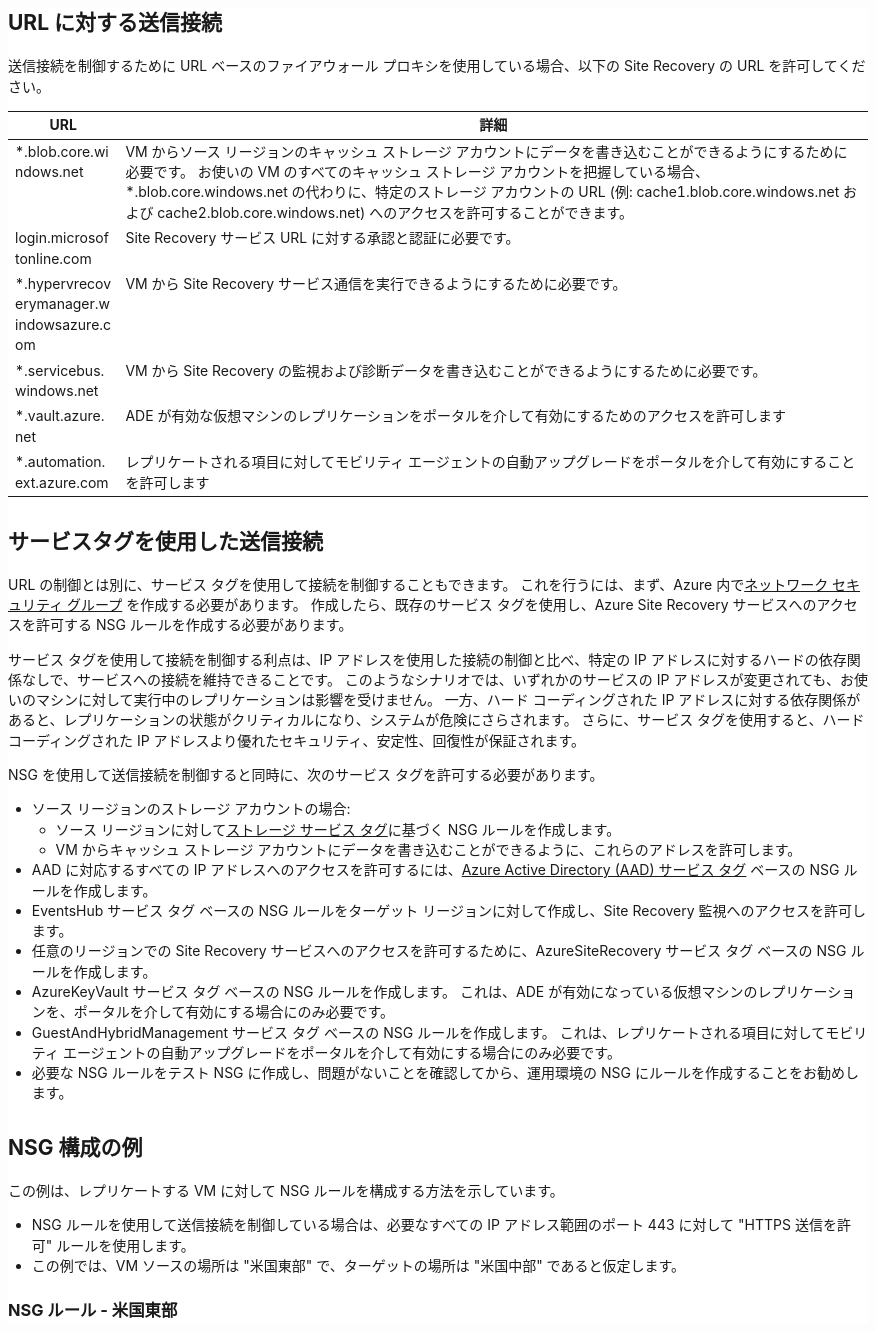 ## <a name="outbound-connectivity-for-urls"></a>URL に対する送信接続

送信接続を制御するために URL ベースのファイアウォール プロキシを使用している場合、以下の Site Recovery の URL を許可してください。

**URL** | **詳細**
--- | ---
*.blob.core.windows.net | VM からソース リージョンのキャッシュ ストレージ アカウントにデータを書き込むことができるようにするために必要です。 お使いの VM のすべてのキャッシュ ストレージ アカウントを把握している場合、*.blob.core.windows.net の代わりに、特定のストレージ アカウントの URL (例: cache1.blob.core.windows.net および cache2.blob.core.windows.net) へのアクセスを許可することができます。
login.microsoftonline.com | Site Recovery サービス URL に対する承認と認証に必要です。
*.hypervrecoverymanager.windowsazure.com | VM から Site Recovery サービス通信を実行できるようにするために必要です。
*.servicebus.windows.net | VM から Site Recovery の監視および診断データを書き込むことができるようにするために必要です。
*.vault.azure.net | ADE が有効な仮想マシンのレプリケーションをポータルを介して有効にするためのアクセスを許可します
*.automation.ext.azure.com | レプリケートされる項目に対してモビリティ エージェントの自動アップグレードをポータルを介して有効にすることを許可します

## <a name="outbound-connectivity-using-service-tags"></a>サービスタグを使用した送信接続

URL の制御とは別に、サービス タグを使用して接続を制御することもできます。 これを行うには、まず、Azure 内で[ネットワーク セキュリティ グループ](../virtual-network/network-security-group-how-it-works.md) を作成する必要があります。 作成したら、既存のサービス タグを使用し、Azure Site Recovery サービスへのアクセスを許可する NSG ルールを作成する必要があります。 

サービス タグを使用して接続を制御する利点は、IP アドレスを使用した接続の制御と比べ、特定の IP アドレスに対するハードの依存関係なしで、サービスへの接続を維持できることです。 このようなシナリオでは、いずれかのサービスの IP アドレスが変更されても、お使いのマシンに対して実行中のレプリケーションは影響を受けません。 一方、ハード コーディングされた IP アドレスに対する依存関係があると、レプリケーションの状態がクリティカルになり、システムが危険にさらされます。 さらに、サービス タグを使用すると、ハード コーディングされた IP アドレスより優れたセキュリティ、安定性、回復性が保証されます。

NSG を使用して送信接続を制御すると同時に、次のサービス タグを許可する必要があります。

- ソース リージョンのストレージ アカウントの場合:
    - ソース リージョンに対して[ストレージ サービス タグ](../virtual-network/network-security-groups-overview.md#service-tags)に基づく NSG ルールを作成します。
    - VM からキャッシュ ストレージ アカウントにデータを書き込むことができるように、これらのアドレスを許可します。
- AAD に対応するすべての IP アドレスへのアクセスを許可するには、[Azure Active Directory (AAD) サービス タグ](../virtual-network/network-security-groups-overview.md#service-tags) ベースの NSG ルールを作成します。
- EventsHub サービス タグ ベースの NSG ルールをターゲット リージョンに対して作成し、Site Recovery 監視へのアクセスを許可します。
- 任意のリージョンでの Site Recovery サービスへのアクセスを許可するために、AzureSiteRecovery サービス タグ ベースの NSG ルールを作成します。
- AzureKeyVault サービス タグ ベースの NSG ルールを作成します。 これは、ADE が有効になっている仮想マシンのレプリケーションを、ポータルを介して有効にする場合にのみ必要です。
- GuestAndHybridManagement サービス タグ ベースの NSG ルールを作成します。 これは、レプリケートされる項目に対してモビリティ エージェントの自動アップグレードをポータルを介して有効にする場合にのみ必要です。
- 必要な NSG ルールをテスト NSG に作成し、問題がないことを確認してから、運用環境の NSG にルールを作成することをお勧めします。

## <a name="example-nsg-configuration"></a>NSG 構成の例

この例は、レプリケートする VM に対して NSG ルールを構成する方法を示しています。

- NSG ルールを使用して送信接続を制御している場合は、必要なすべての IP アドレス範囲のポート 443 に対して "HTTPS 送信を許可" ルールを使用します。
- この例では、VM ソースの場所は "米国東部" で、ターゲットの場所は "米国中部" であると仮定します。

### <a name="nsg-rules---east-us"></a>NSG ルール - 米国東部
